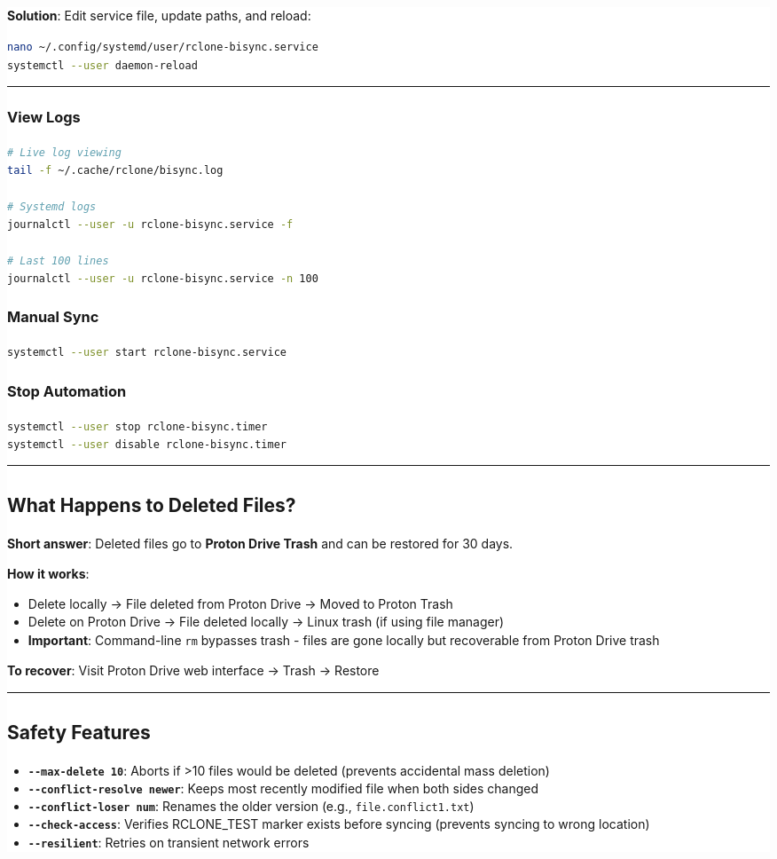 **Solution**: Edit service file, update paths, and reload:
```bash
nano ~/.config/systemd/user/rclone-bisync.service
systemctl --user daemon-reload
```

---

### View Logs
```bash
# Live log viewing
tail -f ~/.cache/rclone/bisync.log

# Systemd logs
journalctl --user -u rclone-bisync.service -f

# Last 100 lines
journalctl --user -u rclone-bisync.service -n 100
```

### Manual Sync
```bash
systemctl --user start rclone-bisync.service
```

### Stop Automation
```bash
systemctl --user stop rclone-bisync.timer
systemctl --user disable rclone-bisync.timer
```

---

## What Happens to Deleted Files?

**Short answer**: Deleted files go to **Proton Drive Trash** and can be restored for 30 days.

**How it works**:
- Delete locally → File deleted from Proton Drive → Moved to Proton Trash
- Delete on Proton Drive → File deleted locally → Linux trash (if using file manager)
- **Important**: Command-line `rm` bypasses trash - files are gone locally but recoverable from Proton Drive trash

**To recover**: Visit Proton Drive web interface → Trash → Restore

---

## Safety Features

- **`--max-delete 10`**: Aborts if >10 files would be deleted (prevents accidental mass deletion)
- **`--conflict-resolve newer`**: Keeps most recently modified file when both sides changed
- **`--conflict-loser num`**: Renames the older version (e.g., `file.conflict1.txt`)
- **`--check-access`**: Verifies RCLONE_TEST marker exists before syncing (prevents syncing to wrong location)
- **`--resilient`**: Retries on transient network errors
